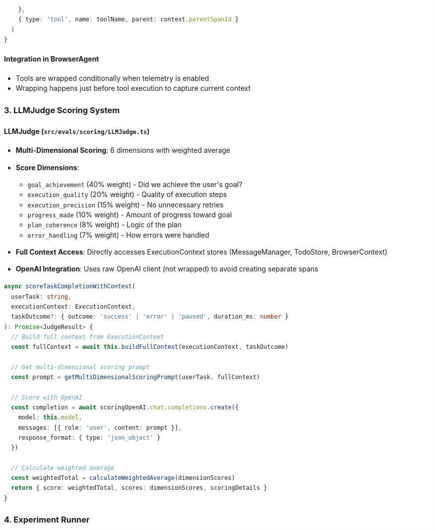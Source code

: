 ```typescript
    },
    { type: 'tool', name: toolName, parent: context.parentSpanId }
  )
}
```

#### Integration in BrowserAgent
- Tools are wrapped conditionally when telemetry is enabled
- Wrapping happens just before tool execution to capture current context

### 3. LLMJudge Scoring System

#### LLMJudge (`src/evals/scoring/LLMJudge.ts`)
- **Multi-Dimensional Scoring**: 6 dimensions with weighted average
- **Score Dimensions**:
  - `goal_achievement` (40% weight) - Did we achieve the user's goal?
  - `execution_quality` (20% weight) - Quality of execution steps
  - `execution_precision` (15% weight) - No unnecessary retries
  - `progress_made` (10% weight) - Amount of progress toward goal
  - `plan_coherence` (8% weight) - Logic of the plan
  - `error_handling` (7% weight) - How errors were handled

- **Full Context Access**: Directly accesses ExecutionContext stores (MessageManager, TodoStore, BrowserContext)
- **OpenAI Integration**: Uses raw OpenAI client (not wrapped) to avoid creating separate spans

```typescript
async scoreTaskCompletionWithContext(
  userTask: string,
  executionContext: ExecutionContext,
  taskOutcome?: { outcome: 'success' | 'error' | 'paused', duration_ms: number }
): Promise<JudgeResult> {
  // Build full context from ExecutionContext
  const fullContext = await this.buildFullContext(executionContext, taskOutcome)
  
  // Get multi-dimensional scoring prompt
  const prompt = getMultiDimensionalScoringPrompt(userTask, fullContext)
  
  // Score with OpenAI
  const completion = await scoringOpenAI.chat.completions.create({
    model: this.model,
    messages: [{ role: 'user', content: prompt }],
    response_format: { type: 'json_object' }
  })
  
  // Calculate weighted average
  const weightedTotal = calculateWeightedAverage(dimensionScores)
  return { score: weightedTotal, scores: dimensionScores, scoringDetails }
}
```

### 4. Experiment Runner
